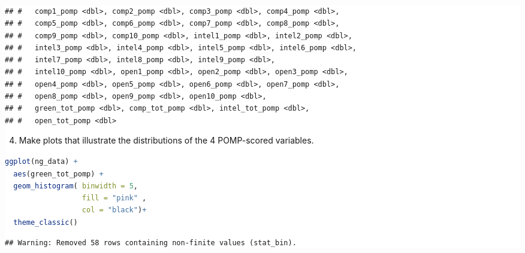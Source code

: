     ## #   comp1_pomp <dbl>, comp2_pomp <dbl>, comp3_pomp <dbl>, comp4_pomp <dbl>,
    ## #   comp5_pomp <dbl>, comp6_pomp <dbl>, comp7_pomp <dbl>, comp8_pomp <dbl>,
    ## #   comp9_pomp <dbl>, comp10_pomp <dbl>, intel1_pomp <dbl>, intel2_pomp <dbl>,
    ## #   intel3_pomp <dbl>, intel4_pomp <dbl>, intel5_pomp <dbl>, intel6_pomp <dbl>,
    ## #   intel7_pomp <dbl>, intel8_pomp <dbl>, intel9_pomp <dbl>,
    ## #   intel10_pomp <dbl>, open1_pomp <dbl>, open2_pomp <dbl>, open3_pomp <dbl>,
    ## #   open4_pomp <dbl>, open5_pomp <dbl>, open6_pomp <dbl>, open7_pomp <dbl>,
    ## #   open8_pomp <dbl>, open9_pomp <dbl>, open10_pomp <dbl>,
    ## #   green_tot_pomp <dbl>, comp_tot_pomp <dbl>, intel_tot_pomp <dbl>,
    ## #   open_tot_pomp <dbl>

4.  Make plots that illustrate the distributions of the 4 POMP-scored
    variables.



``` r
ggplot(ng_data) +
  aes(green_tot_pomp) +
  geom_histogram( binwidth = 5, 
                  fill = "pink" , 
                  col = "black")+
  theme_classic()
```

    ## Warning: Removed 58 rows containing non-finite values (stat_bin).
